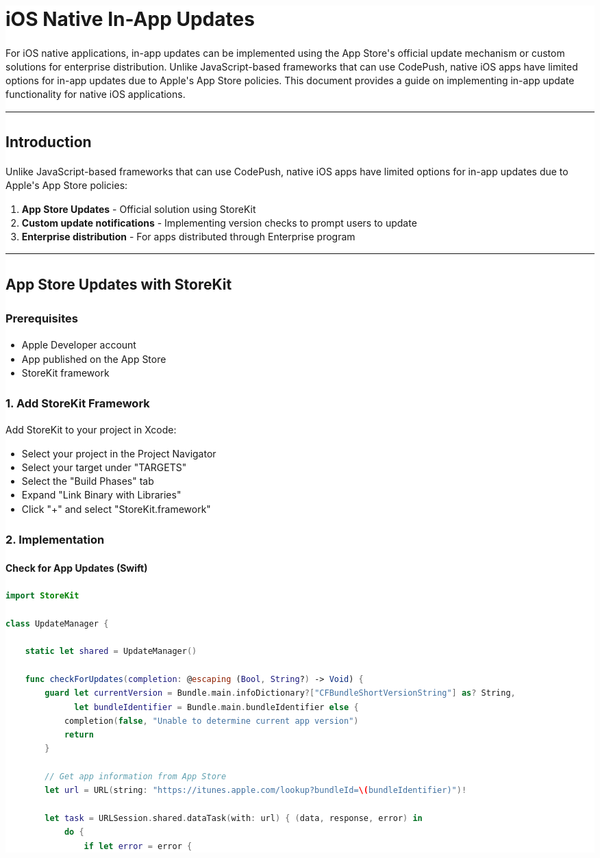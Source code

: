 # iOS Native In-App Updates

For iOS native applications, in-app updates can be implemented using the App Store's official update mechanism or custom solutions for enterprise distribution. Unlike JavaScript-based frameworks that can use CodePush, native iOS apps have limited options for in-app updates due to Apple's App Store policies.
This document provides a guide on implementing in-app update functionality for native iOS applications.

---

## Introduction

Unlike JavaScript-based frameworks that can use CodePush, native iOS apps have limited options for in-app updates due to Apple's App Store policies:

1. **App Store Updates** - Official solution using StoreKit
2. **Custom update notifications** - Implementing version checks to prompt users to update
3. **Enterprise distribution** - For apps distributed through Enterprise program

---

## App Store Updates with StoreKit

### Prerequisites
- Apple Developer account
- App published on the App Store
- StoreKit framework

### 1. **Add StoreKit Framework**

Add StoreKit to your project in Xcode:
- Select your project in the Project Navigator
- Select your target under "TARGETS"
- Select the "Build Phases" tab
- Expand "Link Binary with Libraries"
- Click "+" and select "StoreKit.framework"

### 2. **Implementation**

#### Check for App Updates (Swift)

```swift
import StoreKit

class UpdateManager {
    
    static let shared = UpdateManager()
    
    func checkForUpdates(completion: @escaping (Bool, String?) -> Void) {
        guard let currentVersion = Bundle.main.infoDictionary?["CFBundleShortVersionString"] as? String,
              let bundleIdentifier = Bundle.main.bundleIdentifier else {
            completion(false, "Unable to determine current app version")
            return
        }
        
        // Get app information from App Store
        let url = URL(string: "https://itunes.apple.com/lookup?bundleId=\(bundleIdentifier)")!
        
        let task = URLSession.shared.dataTask(with: url) { (data, response, error) in
            do {
                if let error = error {
```